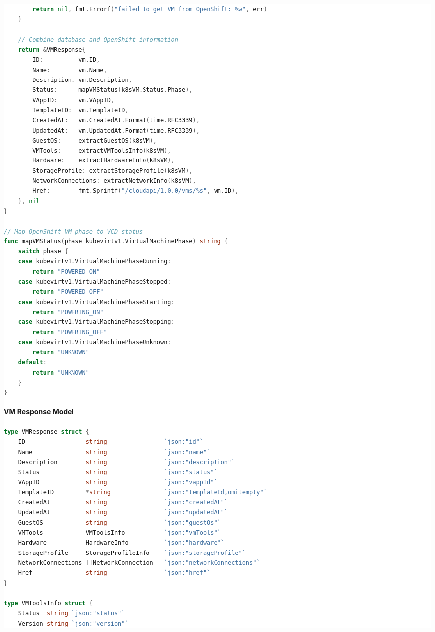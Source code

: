 ```go
        return nil, fmt.Errorf("failed to get VM from OpenShift: %w", err)
    }
    
    // Combine database and OpenShift information
    return &VMResponse{
        ID:          vm.ID,
        Name:        vm.Name,
        Description: vm.Description,
        Status:      mapVMStatus(k8sVM.Status.Phase),
        VAppID:      vm.VAppID,
        TemplateID:  vm.TemplateID,
        CreatedAt:   vm.CreatedAt.Format(time.RFC3339),
        UpdatedAt:   vm.UpdatedAt.Format(time.RFC3339),
        GuestOS:     extractGuestOS(k8sVM),
        VMTools:     extractVMToolsInfo(k8sVM),
        Hardware:    extractHardwareInfo(k8sVM),
        StorageProfile: extractStorageProfile(k8sVM),
        NetworkConnections: extractNetworkInfo(k8sVM),
        Href:        fmt.Sprintf("/cloudapi/1.0.0/vms/%s", vm.ID),
    }, nil
}

// Map OpenShift VM phase to VCD status
func mapVMStatus(phase kubevirtv1.VirtualMachinePhase) string {
    switch phase {
    case kubevirtv1.VirtualMachinePhaseRunning:
        return "POWERED_ON"
    case kubevirtv1.VirtualMachinePhaseStopped:
        return "POWERED_OFF"
    case kubevirtv1.VirtualMachinePhaseStarting:
        return "POWERING_ON"
    case kubevirtv1.VirtualMachinePhaseStopping:
        return "POWERING_OFF"
    case kubevirtv1.VirtualMachinePhaseUnknown:
        return "UNKNOWN"
    default:
        return "UNKNOWN"
    }
}
```

#### VM Response Model
```go
type VMResponse struct {
    ID                 string                `json:"id"`
    Name               string                `json:"name"`
    Description        string                `json:"description"`
    Status             string                `json:"status"`
    VAppID             string                `json:"vappId"`
    TemplateID         *string               `json:"templateId,omitempty"`
    CreatedAt          string                `json:"createdAt"`
    UpdatedAt          string                `json:"updatedAt"`
    GuestOS            string                `json:"guestOs"`
    VMTools            VMToolsInfo           `json:"vmTools"`
    Hardware           HardwareInfo          `json:"hardware"`
    StorageProfile     StorageProfileInfo    `json:"storageProfile"`
    NetworkConnections []NetworkConnection   `json:"networkConnections"`
    Href               string                `json:"href"`
}

type VMToolsInfo struct {
    Status  string `json:"status"`
    Version string `json:"version"`
```